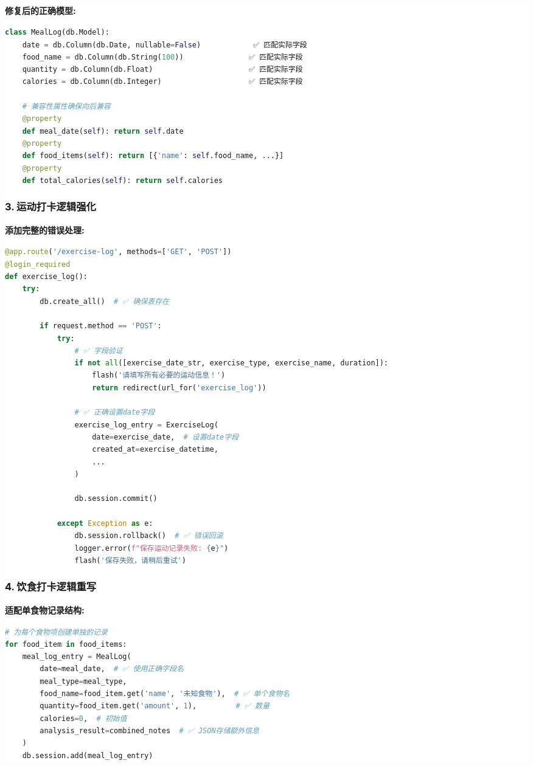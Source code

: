 **修复后的正确模型:**
```python
class MealLog(db.Model):
    date = db.Column(db.Date, nullable=False)            ✅ 匹配实际字段
    food_name = db.Column(db.String(100))               ✅ 匹配实际字段
    quantity = db.Column(db.Float)                      ✅ 匹配实际字段
    calories = db.Column(db.Integer)                    ✅ 匹配实际字段
    
    # 兼容性属性确保向后兼容
    @property
    def meal_date(self): return self.date
    @property  
    def food_items(self): return [{'name': self.food_name, ...}]
    @property
    def total_calories(self): return self.calories
```

### 3. 运动打卡逻辑强化

**添加完整的错误处理:**
```python
@app.route('/exercise-log', methods=['GET', 'POST'])
@login_required
def exercise_log():
    try:
        db.create_all()  # ✅ 确保表存在
        
        if request.method == 'POST':
            try:
                # ✅ 字段验证
                if not all([exercise_date_str, exercise_type, exercise_name, duration]):
                    flash('请填写所有必要的运动信息！')
                    return redirect(url_for('exercise_log'))
                
                # ✅ 正确设置date字段
                exercise_log_entry = ExerciseLog(
                    date=exercise_date,  # 设置date字段
                    created_at=exercise_datetime,
                    ...
                )
                
                db.session.commit()
                
            except Exception as e:
                db.session.rollback()  # ✅ 错误回滚
                logger.error(f"保存运动记录失败: {e}")
                flash('保存失败，请稍后重试')
```

### 4. 饮食打卡逻辑重写

**适配单食物记录结构:**
```python
# 为每个食物项创建单独的记录
for food_item in food_items:
    meal_log_entry = MealLog(
        date=meal_date,  # ✅ 使用正确字段名
        meal_type=meal_type,
        food_name=food_item.get('name', '未知食物'),  # ✅ 单个食物名
        quantity=food_item.get('amount', 1),         # ✅ 数量
        calories=0,  # 初始值
        analysis_result=combined_notes  # ✅ JSON存储额外信息
    )
    db.session.add(meal_log_entry)
```
